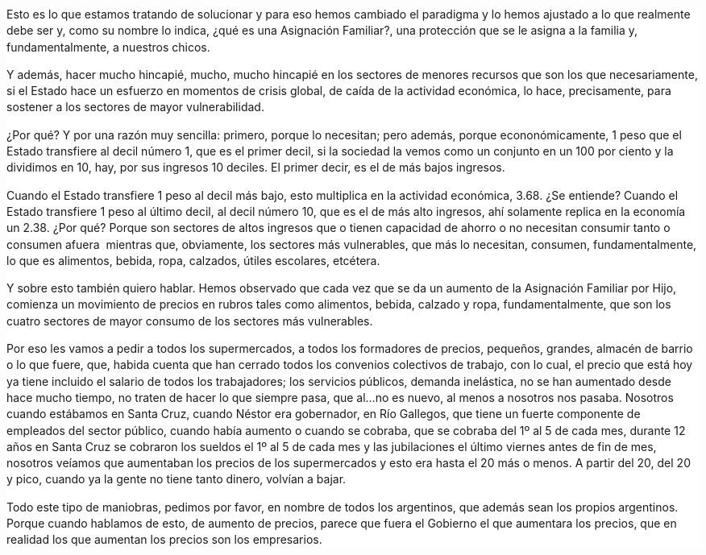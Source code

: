 Esto es lo que estamos tratando de solucionar y para eso hemos cambiado
el paradigma y lo hemos ajustado a lo que realmente debe ser y, como su
nombre lo indica, ¿qué es una Asignación Familiar?, una protección que
se le asigna a la familia y, fundamentalmente, a nuestros chicos.

Y además, hacer mucho hincapié, mucho, mucho hincapié en los sectores de
menores recursos que son los que necesariamente, si el Estado hace un
esfuerzo en momentos de crisis global, de caída de la actividad
económica, lo hace, precisamente, para sostener a los sectores de mayor
vulnerabilidad.

¿Por qué? Y por una razón muy sencilla: primero, porque lo necesitan;
pero además, porque econonómicamente, 1 peso que el Estado transfiere al
decil número 1, que es el primer decil, si la sociedad la vemos como un
conjunto en un 100 por ciento y la dividimos en 10, hay, por sus
ingresos 10 deciles. El primer decir, es el de más bajos ingresos.

Cuando el Estado transfiere 1 peso al decil más bajo, esto multiplica en
la actividad económica, 3.68. ¿Se entiende? Cuando el Estado transfiere
1 peso al último decil, al decil número 10, que es el de más alto
ingresos, ahí solamente replica en la economía un 2.38. ¿Por qué? Porque
son sectores de altos ingresos que o tienen capacidad de ahorro o no
necesitan consumir tanto o consumen afuera  mientras que, obviamente,
los sectores más vulnerables, que más lo necesitan, consumen,
fundamentalmente, lo que es alimentos, bebida, ropa, calzados, útiles
escolares, etcétera.

Y sobre esto también quiero hablar. Hemos observado que cada vez que se
da un aumento de la Asignación Familiar por Hijo, comienza un movimiento
de precios en rubros tales como alimentos, bebida, calzado y ropa,
fundamentalmente, que son los cuatro sectores de mayor consumo de los
sectores más vulnerables.

Por eso les vamos a pedir a todos los supermercados, a todos los
formadores de precios, pequeños, grandes, almacén de barrio o lo que
fuere, que, habida cuenta que han cerrado todos los convenios colectivos
de trabajo, con lo cual, el precio que está hoy ya tiene incluido el
salario de todos los trabajadores; los servicios públicos, demanda
inelástica, no se han aumentado desde hace mucho tiempo, no traten de
hacer lo que siempre pasa, que al…no es nuevo, al menos a nosotros nos
pasaba. Nosotros cuando estábamos en Santa Cruz, cuando Néstor era
gobernador, en Río Gallegos, que tiene un fuerte componente de empleados
del sector público, cuando había aumento o cuando se cobraba, que se
cobraba del 1º al 5 de cada mes, durante 12 años en Santa Cruz se
cobraron los sueldos el 1º al 5 de cada mes y las jubilaciones el último
viernes antes de fin de mes, nosotros veíamos que aumentaban los precios
de los supermercados y esto era hasta el 20 más o menos. A partir del
20, del 20 y pico, cuando ya la gente no tiene tanto dinero, volvían a
bajar.

Todo este tipo de maniobras, pedimos por favor, en nombre de todos los
argentinos, que además sean los propios argentinos. Porque cuando
hablamos de esto, de aumento de precios, parece que fuera el Gobierno el
que aumentara los precios, que en realidad los que aumentan los precios
son los empresarios.
